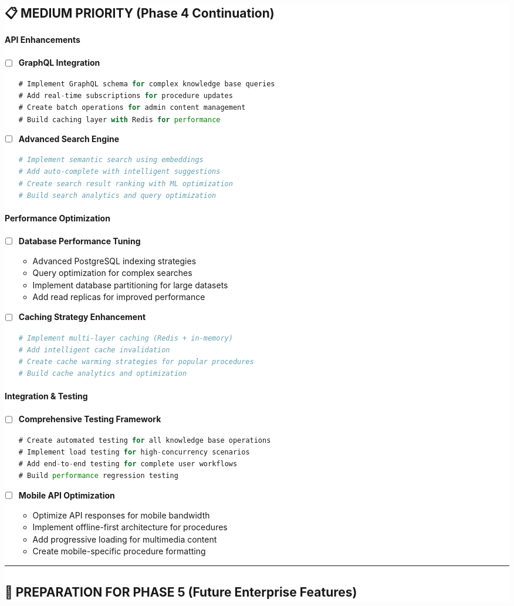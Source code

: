 
## 📋 MEDIUM PRIORITY (Phase 4 Continuation)

#### API Enhancements
- [ ] **GraphQL Integration**
  ```javascript
  # Implement GraphQL schema for complex knowledge base queries
  # Add real-time subscriptions for procedure updates
  # Create batch operations for admin content management
  # Build caching layer with Redis for performance
  ```

- [ ] **Advanced Search Engine**
  ```python
  # Implement semantic search using embeddings
  # Add auto-complete with intelligent suggestions
  # Create search result ranking with ML optimization
  # Build search analytics and query optimization
  ```

#### Performance Optimization
- [ ] **Database Performance Tuning**
  - Advanced PostgreSQL indexing strategies
  - Query optimization for complex searches
  - Implement database partitioning for large datasets
  - Add read replicas for improved performance

- [ ] **Caching Strategy Enhancement**
  ```python
  # Implement multi-layer caching (Redis + in-memory)
  # Add intelligent cache invalidation
  # Create cache warming strategies for popular procedures
  # Build cache analytics and optimization
  ```

#### Integration & Testing
- [ ] **Comprehensive Testing Framework**
  ```javascript
  # Create automated testing for all knowledge base operations
  # Implement load testing for high-concurrency scenarios
  # Add end-to-end testing for complete user workflows
  # Build performance regression testing
  ```

- [ ] **Mobile API Optimization**
  - Optimize API responses for mobile bandwidth
  - Implement offline-first architecture for procedures
  - Add progressive loading for multimedia content
  - Create mobile-specific procedure formatting

---

## 🔄 PREPARATION FOR PHASE 5 (Future Enterprise Features)
